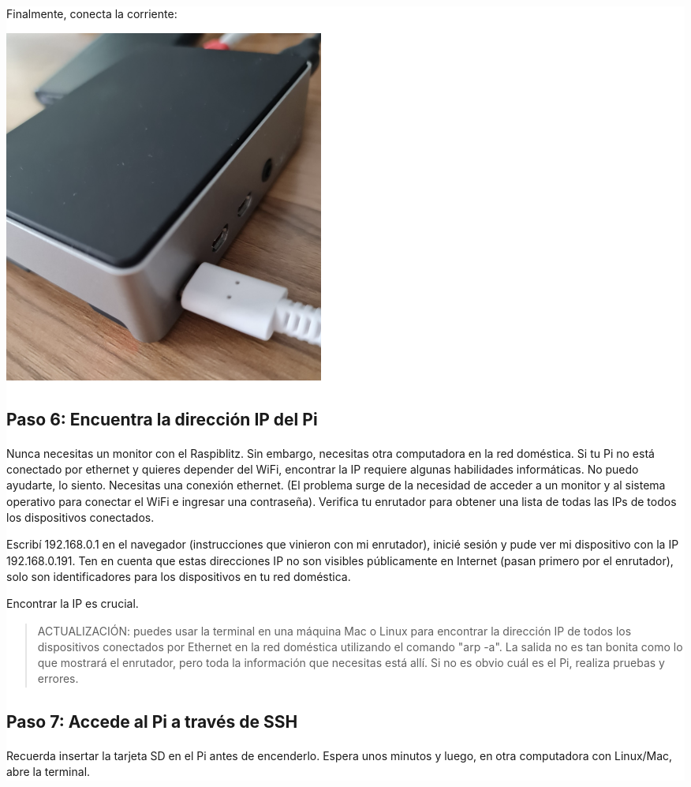 Finalmente, conecta la corriente:

![image](assets/14.png)

## Paso 6: Encuentra la dirección IP del Pi

Nunca necesitas un monitor con el Raspiblitz. Sin embargo, necesitas otra computadora en la red doméstica. Si tu Pi no está conectado por ethernet y quieres depender del WiFi, encontrar la IP requiere algunas habilidades informáticas. No puedo ayudarte, lo siento. Necesitas una conexión ethernet. (El problema surge de la necesidad de acceder a un monitor y al sistema operativo para conectar el WiFi e ingresar una contraseña).
Verifica tu enrutador para obtener una lista de todas las IPs de todos los dispositivos conectados.

Escribí 192.168.0.1 en el navegador (instrucciones que vinieron con mi enrutador), inicié sesión y pude ver mi dispositivo con la IP 192.168.0.191. Ten en cuenta que estas direcciones IP no son visibles públicamente en Internet (pasan primero por el enrutador), solo son identificadores para los dispositivos en tu red doméstica.

Encontrar la IP es crucial.

> ACTUALIZACIÓN: puedes usar la terminal en una máquina Mac o Linux para encontrar la dirección IP de todos los dispositivos conectados por Ethernet en la red doméstica utilizando el comando "arp -a". La salida no es tan bonita como lo que mostrará el enrutador, pero toda la información que necesitas está allí. Si no es obvio cuál es el Pi, realiza pruebas y errores.

## Paso 7: Accede al Pi a través de SSH

Recuerda insertar la tarjeta SD en el Pi antes de encenderlo. Espera unos minutos y luego, en otra computadora con Linux/Mac, abre la terminal.
